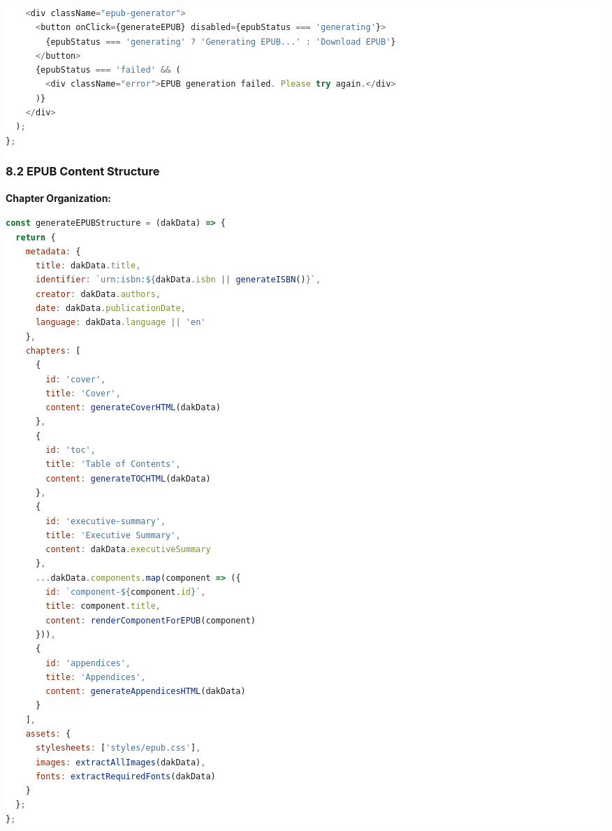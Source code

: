 ```javascript
    <div className="epub-generator">
      <button onClick={generateEPUB} disabled={epubStatus === 'generating'}>
        {epubStatus === 'generating' ? 'Generating EPUB...' : 'Download EPUB'}
      </button>
      {epubStatus === 'failed' && (
        <div className="error">EPUB generation failed. Please try again.</div>
      )}
    </div>
  );
};
```

### 8.2 EPUB Content Structure

**Chapter Organization:**
```javascript
const generateEPUBStructure = (dakData) => {
  return {
    metadata: {
      title: dakData.title,
      identifier: `urn:isbn:${dakData.isbn || generateISBN()}`,
      creator: dakData.authors,
      date: dakData.publicationDate,
      language: dakData.language || 'en'
    },
    chapters: [
      {
        id: 'cover',
        title: 'Cover',
        content: generateCoverHTML(dakData)
      },
      {
        id: 'toc',
        title: 'Table of Contents',
        content: generateTOCHTML(dakData)
      },
      {
        id: 'executive-summary',
        title: 'Executive Summary', 
        content: dakData.executiveSummary
      },
      ...dakData.components.map(component => ({
        id: `component-${component.id}`,
        title: component.title,
        content: renderComponentForEPUB(component)
      })),
      {
        id: 'appendices',
        title: 'Appendices',
        content: generateAppendicesHTML(dakData)
      }
    ],
    assets: {
      stylesheets: ['styles/epub.css'],
      images: extractAllImages(dakData),
      fonts: extractRequiredFonts(dakData)
    }
  };
};
```
